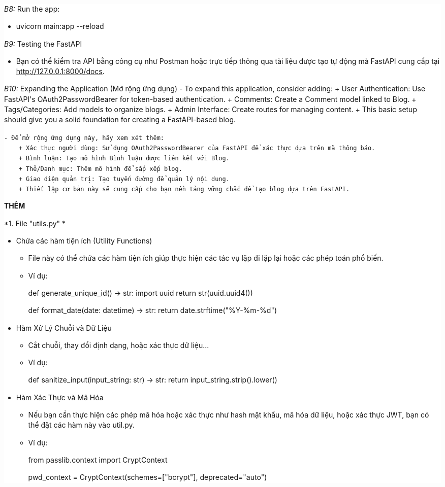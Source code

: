 
*B8:* Run the app:
- uvicorn main:app --reload

*B9:* Testing the FastAPI
- Bạn có thể kiểm tra API bằng công cụ như Postman hoặc trực tiếp thông qua tài liệu được tạo tự động mà FastAPI cung cấp
  tại http://127.0.0.1:8000/docs.

  
*B10:* Expanding the Application (Mở rộng ứng dụng)
    - To expand this application, consider adding:
        + User Authentication: Use FastAPI's OAuth2PasswordBearer for token-based authentication.
        + Comments: Create a Comment model linked to Blog.
        + Tags/Categories: Add models to organize blogs.
        + Admin Interface: Create routes for managing content.
        + This basic setup should give you a solid foundation for creating a FastAPI-based blog.


    - Để mở rộng ứng dụng này, hãy xem xét thêm:
        + Xác thực người dùng: Sử dụng OAuth2PasswordBearer của FastAPI để xác thực dựa trên mã thông báo.
        + Bình luận: Tạo mô hình Bình luận được liên kết với Blog.
        + Thẻ/Danh mục: Thêm mô hình để sắp xếp blog.
        + Giao diện quản trị: Tạo tuyến đường để quản lý nội dung.
        + Thiết lập cơ bản này sẽ cung cấp cho bạn nền tảng vững chắc để tạo blog dựa trên FastAPI.


**THÊM**

*1. File "utils.py" *
- Chứa các hàm tiện ích (Utility Functions)
    + File này có thể chứa các hàm tiện ích giúp thực hiện các tác vụ lặp đi lặp lại hoặc các phép toán phổ biến. 
    + Ví dụ:

        def generate_unique_id() -> str:
            import uuid
            return str(uuid.uuid4())
    
        def format_date(date: datetime) -> str:
            return date.strftime("%Y-%m-%d")


- Hàm Xử Lý Chuỗi và Dữ Liệu
    +  Cắt chuỗi, thay đổi định dạng, hoặc xác thực dữ liệu...
    + Ví dụ:

        def sanitize_input(input_string: str) -> str:
            return input_string.strip().lower()


- Hàm Xác Thực và Mã Hóa
    + Nếu bạn cần thực hiện các phép mã hóa hoặc xác thực như hash mật khẩu, mã hóa dữ liệu, hoặc xác thực JWT, bạn có thể đặt các hàm này vào util.py.
    + Ví dụ:

        from passlib.context import CryptContext
    
        pwd_context = CryptContext(schemes=["bcrypt"], deprecated="auto")
    